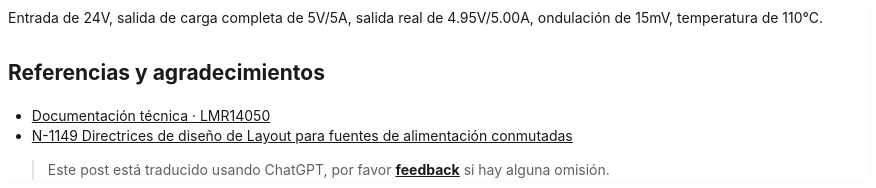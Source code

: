 Entrada de 24V, salida de carga completa de 5V/5A, salida real de 4.95V/5.00A, ondulación de 15mV, temperatura de 110℃.

## Referencias y agradecimientos

- [Documentación técnica · LMR14050](https://www.ti.com.cn/product/cn/LMR14050#tech-docs)
- [N-1149 Directrices de diseño de Layout para fuentes de alimentación conmutadas](https://www.ti.com/lit/an/snva021c/snva021c.pdf?ts=1641814411004)

> Este post está traducido usando ChatGPT, por favor [**feedback**](https://github.com/linyuxuanlin/Wiki_MkDocs/issues/new) si hay alguna omisión.
